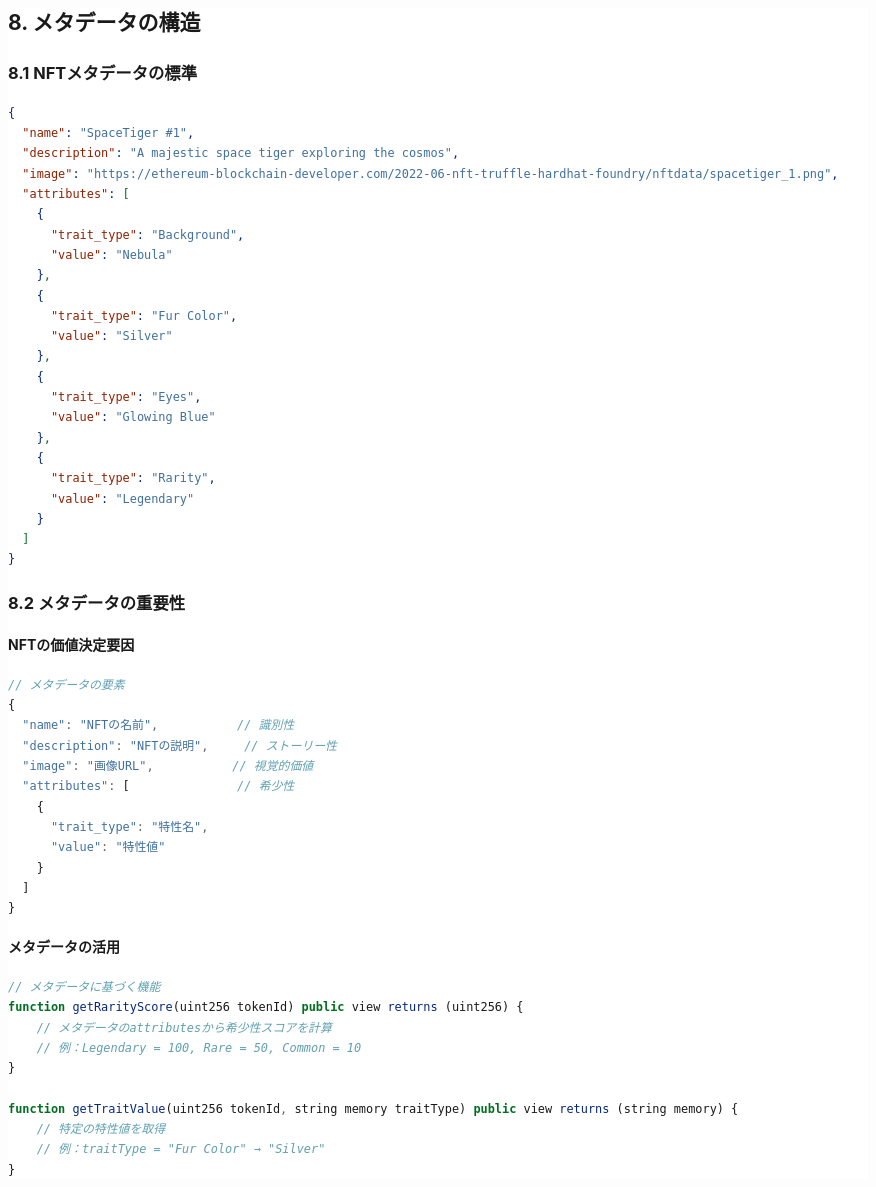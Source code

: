 ## 8. メタデータの構造

### 8.1 NFTメタデータの標準

```json
{
  "name": "SpaceTiger #1",
  "description": "A majestic space tiger exploring the cosmos",
  "image": "https://ethereum-blockchain-developer.com/2022-06-nft-truffle-hardhat-foundry/nftdata/spacetiger_1.png",
  "attributes": [
    {
      "trait_type": "Background",
      "value": "Nebula"
    },
    {
      "trait_type": "Fur Color",
      "value": "Silver"
    },
    {
      "trait_type": "Eyes",
      "value": "Glowing Blue"
    },
    {
      "trait_type": "Rarity",
      "value": "Legendary"
    }
  ]
}
```

### 8.2 メタデータの重要性

#### NFTの価値決定要因
```javascript
// メタデータの要素
{
  "name": "NFTの名前",           // 識別性
  "description": "NFTの説明",     // ストーリー性
  "image": "画像URL",           // 視覚的価値
  "attributes": [               // 希少性
    {
      "trait_type": "特性名",
      "value": "特性値"
    }
  ]
}
```

#### メタデータの活用
```javascript
// メタデータに基づく機能
function getRarityScore(uint256 tokenId) public view returns (uint256) {
    // メタデータのattributesから希少性スコアを計算
    // 例：Legendary = 100, Rare = 50, Common = 10
}

function getTraitValue(uint256 tokenId, string memory traitType) public view returns (string memory) {
    // 特定の特性値を取得
    // 例：traitType = "Fur Color" → "Silver"
}
```
